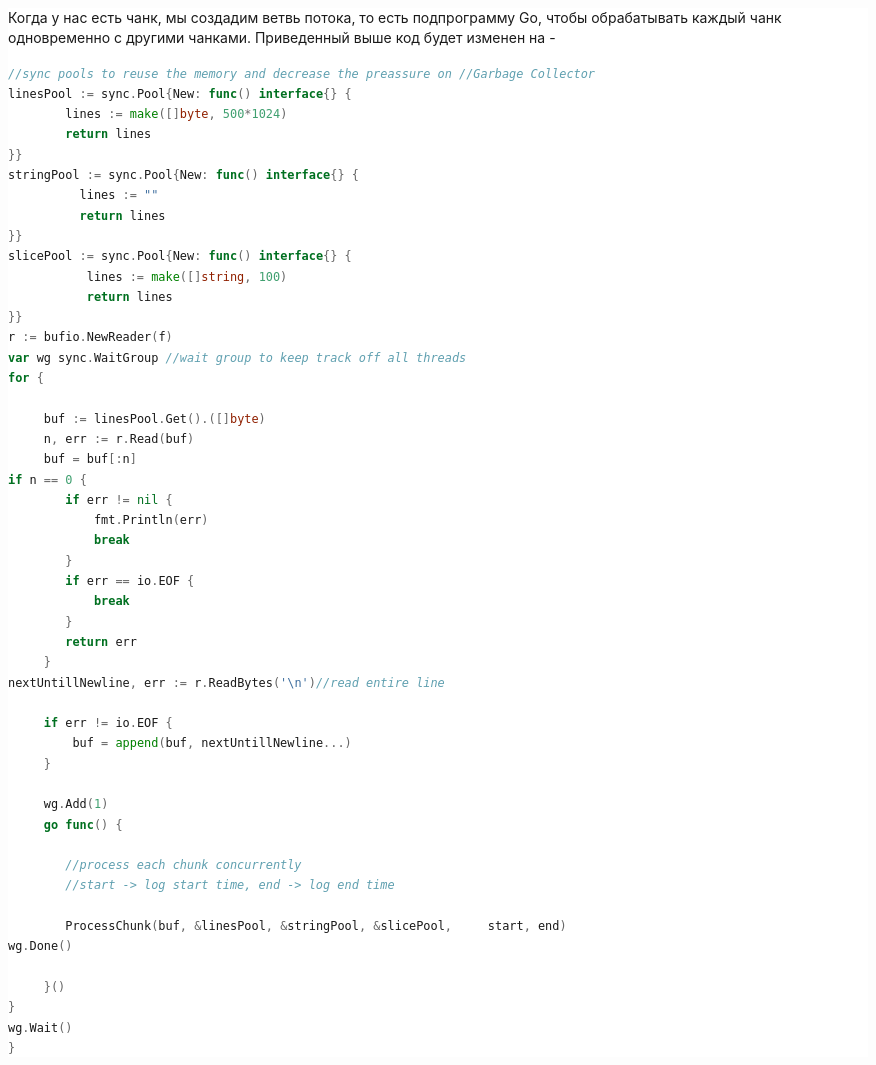 Когда у нас есть чанк, мы создадим ветвь потока, то есть подпрограмму Go, чтобы обрабатывать каждый чанк одновременно с другими чанками. Приведенный выше код будет изменен на -

```go
//sync pools to reuse the memory and decrease the preassure on //Garbage Collector
linesPool := sync.Pool{New: func() interface{} {
        lines := make([]byte, 500*1024)
        return lines
}}
stringPool := sync.Pool{New: func() interface{} {
          lines := ""
          return lines
}}
slicePool := sync.Pool{New: func() interface{} {
           lines := make([]string, 100)
           return lines
}}
r := bufio.NewReader(f)
var wg sync.WaitGroup //wait group to keep track off all threads
for {
     
     buf := linesPool.Get().([]byte)
     n, err := r.Read(buf)
     buf = buf[:n]
if n == 0 {
        if err != nil {
            fmt.Println(err)
            break
        }
        if err == io.EOF {
            break
        }
        return err
     }
nextUntillNewline, err := r.ReadBytes('\n')//read entire line
     
     if err != io.EOF {
         buf = append(buf, nextUntillNewline...)
     }
     
     wg.Add(1)
     go func() { 
      
        //process each chunk concurrently
        //start -> log start time, end -> log end time
        
        ProcessChunk(buf, &linesPool, &stringPool, &slicePool,     start, end)
wg.Done()
     
     }()
}
wg.Wait()
}
```
